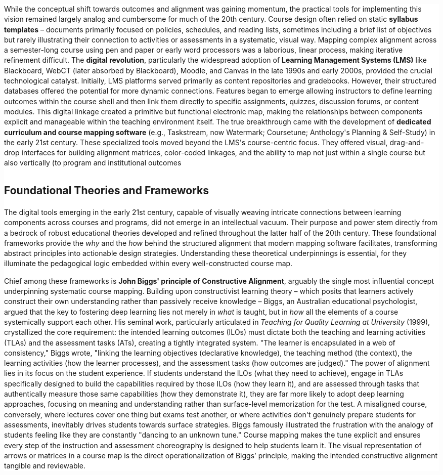 While the conceptual shift towards outcomes and alignment was gaining momentum, the practical tools for implementing this vision remained largely analog and cumbersome for much of the 20th century. Course design often relied on static **syllabus templates** – documents primarily focused on policies, schedules, and reading lists, sometimes including a brief list of objectives but rarely illustrating their connection to activities or assessments in a systematic, visual way. Mapping complex alignment across a semester-long course using pen and paper or early word processors was a laborious, linear process, making iterative refinement difficult. The **digital revolution**, particularly the widespread adoption of **Learning Management Systems (LMS)** like Blackboard, WebCT (later absorbed by Blackboard), Moodle, and Canvas in the late 1990s and early 2000s, provided the crucial technological catalyst. Initially, LMS platforms served primarily as content repositories and gradebooks. However, their structured databases offered the potential for more dynamic connections. Features began to emerge allowing instructors to define learning outcomes within the course shell and then link them directly to specific assignments, quizzes, discussion forums, or content modules. This digital linkage created a primitive but functional electronic map, making the relationships between components explicit and manageable within the teaching environment itself. The true breakthrough came with the development of **dedicated curriculum and course mapping software** (e.g., Taskstream, now Watermark; Coursetune; Anthology's Planning & Self-Study) in the early 21st century. These specialized tools moved beyond the LMS's course-centric focus. They offered visual, drag-and-drop interfaces for building alignment matrices, color-coded linkages, and the ability to map not just within a single course but also vertically (to program and institutional outcomes

## Foundational Theories and Frameworks

The digital tools emerging in the early 21st century, capable of visually weaving intricate connections between learning components across courses and programs, did not emerge in an intellectual vacuum. Their purpose and power stem directly from a bedrock of robust educational theories developed and refined throughout the latter half of the 20th century. These foundational frameworks provide the *why* and the *how* behind the structured alignment that modern mapping software facilitates, transforming abstract principles into actionable design strategies. Understanding these theoretical underpinnings is essential, for they illuminate the pedagogical logic embedded within every well-constructed course map.

Chief among these frameworks is **John Biggs' principle of Constructive Alignment**, arguably the single most influential concept underpinning systematic course mapping. Building upon constructivist learning theory – which posits that learners actively construct their own understanding rather than passively receive knowledge – Biggs, an Australian educational psychologist, argued that the key to fostering deep learning lies not merely in *what* is taught, but in *how* all the elements of a course systemically support each other. His seminal work, particularly articulated in *Teaching for Quality Learning at University* (1999), crystallized the core requirement: the intended learning outcomes (ILOs) must dictate both the teaching and learning activities (TLAs) and the assessment tasks (ATs), creating a tightly integrated system. "The learner is encapsulated in a web of consistency," Biggs wrote, "linking the learning objectives (declarative knowledge), the teaching method (the context), the learning activities (how the learner processes), and the assessment tasks (how outcomes are judged)." The power of alignment lies in its focus on the student experience. If students understand the ILOs (what they need to achieve), engage in TLAs specifically designed to build the capabilities required by those ILOs (how they learn it), and are assessed through tasks that authentically measure those same capabilities (how they demonstrate it), they are far more likely to adopt deep learning approaches, focusing on meaning and understanding rather than surface-level memorization for the test. A misaligned course, conversely, where lectures cover one thing but exams test another, or where activities don't genuinely prepare students for assessments, inevitably drives students towards surface strategies. Biggs famously illustrated the frustration with the analogy of students feeling like they are constantly "dancing to an unknown tune." Course mapping makes the tune explicit and ensures every step of the instruction and assessment choreography is designed to help students learn it. The visual representation of arrows or matrices in a course map is the direct operationalization of Biggs’ principle, making the intended constructive alignment tangible and reviewable.
